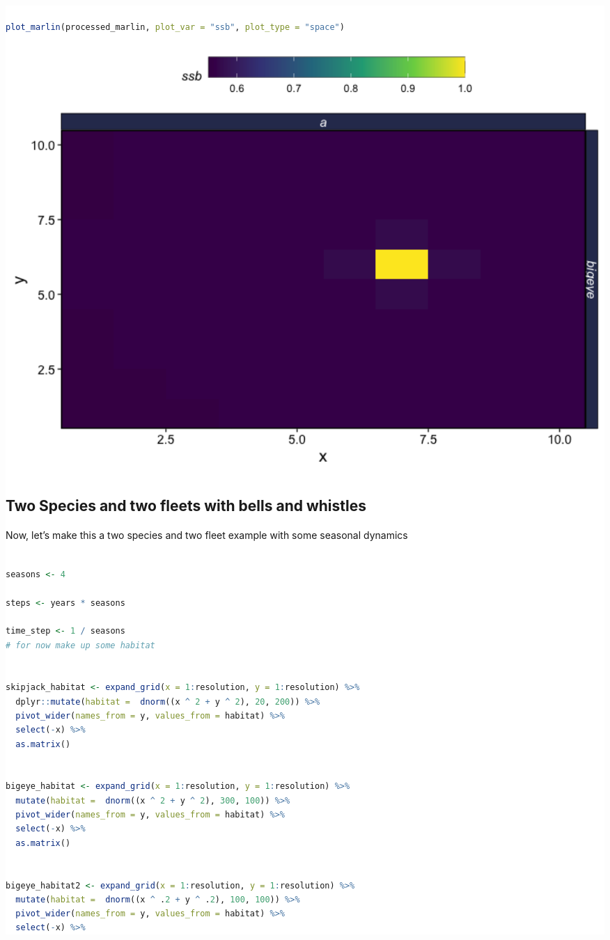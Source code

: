 ``` r

plot_marlin(processed_marlin, plot_var = "ssb", plot_type = "space")
```

<img src="man/figures/README-unnamed-chunk-8-5.png" width="100%" />

## Two Species and two fleets with bells and whistles

Now, let’s make this a two species and two fleet example with some
seasonal dynamics

``` r

seasons <- 4

steps <- years * seasons

time_step <- 1 / seasons
# for now make up some habitat


skipjack_habitat <- expand_grid(x = 1:resolution, y = 1:resolution) %>%
  dplyr::mutate(habitat =  dnorm((x ^ 2 + y ^ 2), 20, 200)) %>% 
  pivot_wider(names_from = y, values_from = habitat) %>% 
  select(-x) %>% 
  as.matrix()


bigeye_habitat <- expand_grid(x = 1:resolution, y = 1:resolution) %>%
  mutate(habitat =  dnorm((x ^ 2 + y ^ 2), 300, 100)) %>% 
  pivot_wider(names_from = y, values_from = habitat) %>% 
  select(-x) %>% 
  as.matrix()


bigeye_habitat2 <- expand_grid(x = 1:resolution, y = 1:resolution) %>%
  mutate(habitat =  dnorm((x ^ .2 + y ^ .2), 100, 100)) %>% 
  pivot_wider(names_from = y, values_from = habitat) %>% 
  select(-x) %>% 
```